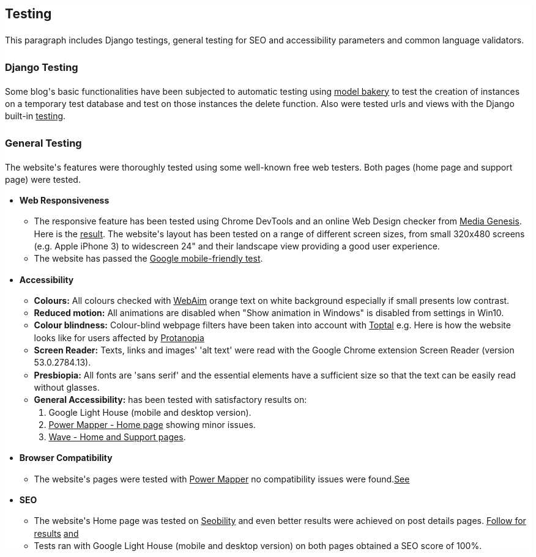 
## Testing 
This paragraph includes Django testings, general testing for SEO and accessibility parameters and common language validators.

### Django Testing
Some blog's basic functionalities have been subjected to automatic testing using [model bakery](https://model-bakery.readthedocs.io/en/latest/) to test the creation of instances on a temporary test database and test on those instances the delete function. Also were tested urls and views with the Django built-in [testing](https://docs.djangoproject.com/en/4.0/topics/testing/overview/). 

### General Testing 

The website's features were thoroughly tested using some well-known free web testers. Both pages (home page and support page) were tested.

- __Web Responsiveness__
    - The responsive feature has been tested using Chrome DevTools and an online Web Design checker from [Media Genesis](https://responsivedesignchecker.com/). 
Here is the [result](https://responsivedesignchecker.com/checker.php?url=https%3A%2F%2F8000-clacif-theboxscapeblog-psrjys8p4b8.ws-eu59.gitpod.io%2F&width=1400&height=700).
The website's layout has been tested on a range of different screen sizes, from small 320x480 screens (e.g. Apple iPhone 3) to widescreen 24" and their landscape view providing a good user experience. 
    - The website has passed the [Google mobile-friendly test](https://search.google.com/test/mobile-friendly/result?id=ZZfvk8iiRDYc3lIXuuDzoA).

- __Accessibility__

  - __Colours:__ All colours checked with [WebAim](https://wave.webaim.org/report#/https://the-boxscape-blog.herokuapp.com/) orange text on white background especially if small presents low contrast. 
  - __Reduced motion:__ All animations are disabled when "Show animation in Windows" is disabled from settings in Win10. 
  - __Colour blindness:__ Colour-blind webpage filters have been taken into account with [Toptal](https://www.toptal.com/designers/colorfilter/) e.g. Here is how the website looks like for users affected by [Protanopia](https://www.toptal.com/designers/colorfilter?orig_uri=https://the-boxscape-blog.herokuapp.com/&process_type=protan)
  - __Screen Reader:__ Texts, links and images' 'alt text' were read with the Google Chrome extension Screen Reader (version 53.0.2784.13). 
  - __Presbiopia:__ All fonts are 'sans serif' and the essential elements have a sufficient size so that the text can be easily read without glasses.
  - __General Accessibility:__ has been tested with satisfactory results on:
      1. Google Light House (mobile and desktop version). 
      2. [Power Mapper - Home page](https://www.powermapper.com/) showing minor issues. 
      3. [Wave - Home and Support pages](https://wave.webaim.org/report#/https://the-boxscape-blog.herokuapp.com/).

- __Browser Compatibility__
    - The website's pages were tested with [Power Mapper](https://www.powermapper.com/) no compatibility issues were found.[See](https://try.powermapper.com/demo/Report/6fbfbb33-b889-41df-8ead-c60b95ab9f41)

- __SEO__
  - The website's Home page was tested on [Seobility](https://www.seobility.net/en/seocheck/) and even better results were achieved on post details pages. [Follow for results](https://freetools.seobility.net/en/seocheck/check?url=https%3A%2F%2Fthe-boxscape-blog.herokuapp.com%2Fthe-inner-life-of-cats%2F&crawltype=1) [and](https://freetools.seobility.net/en/seocheck/check?url=https%3A%2F%2Fthe-boxscape-blog.herokuapp.com%2F&crawltype=1)
  - Tests ran with Google Light House (mobile and desktop version) on both pages obtained a SEO score of 100%.
